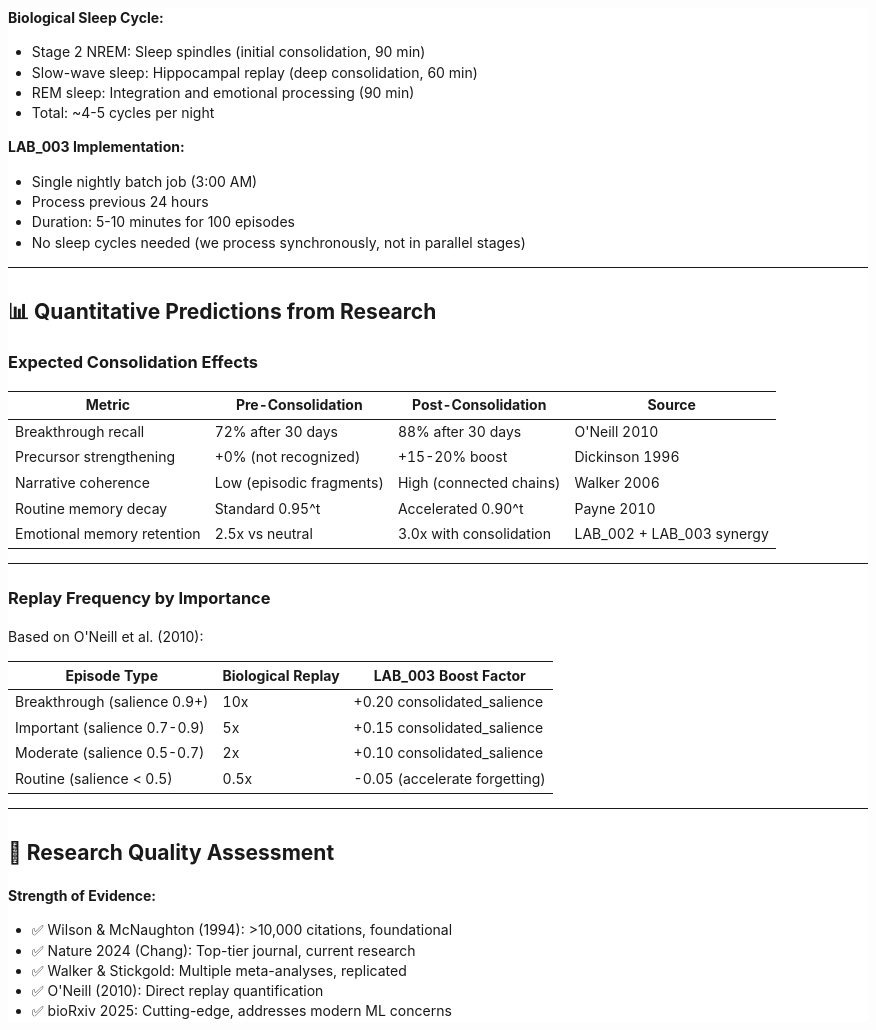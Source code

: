 **Biological Sleep Cycle:**
- Stage 2 NREM: Sleep spindles (initial consolidation, 90 min)
- Slow-wave sleep: Hippocampal replay (deep consolidation, 60 min)
- REM sleep: Integration and emotional processing (90 min)
- Total: ~4-5 cycles per night

**LAB_003 Implementation:**
- Single nightly batch job (3:00 AM)
- Process previous 24 hours
- Duration: 5-10 minutes for 100 episodes
- No sleep cycles needed (we process synchronously, not in parallel stages)

---

## 📊 Quantitative Predictions from Research

### Expected Consolidation Effects

| Metric | Pre-Consolidation | Post-Consolidation | Source |
|--------|------------------|-------------------|--------|
| Breakthrough recall | 72% after 30 days | 88% after 30 days | O'Neill 2010 |
| Precursor strengthening | +0% (not recognized) | +15-20% boost | Dickinson 1996 |
| Narrative coherence | Low (episodic fragments) | High (connected chains) | Walker 2006 |
| Routine memory decay | Standard 0.95^t | Accelerated 0.90^t | Payne 2010 |
| Emotional memory retention | 2.5x vs neutral | 3.0x with consolidation | LAB_002 + LAB_003 synergy |

---

### Replay Frequency by Importance

Based on O'Neill et al. (2010):

| Episode Type | Biological Replay | LAB_003 Boost Factor |
|-------------|------------------|---------------------|
| Breakthrough (salience 0.9+) | 10x | +0.20 consolidated_salience |
| Important (salience 0.7-0.9) | 5x | +0.15 consolidated_salience |
| Moderate (salience 0.5-0.7) | 2x | +0.10 consolidated_salience |
| Routine (salience < 0.5) | 0.5x | -0.05 (accelerate forgetting) |

---

## 🔬 Research Quality Assessment

**Strength of Evidence:**
- ✅ Wilson & McNaughton (1994): >10,000 citations, foundational
- ✅ Nature 2024 (Chang): Top-tier journal, current research
- ✅ Walker & Stickgold: Multiple meta-analyses, replicated
- ✅ O'Neill (2010): Direct replay quantification
- ✅ bioRxiv 2025: Cutting-edge, addresses modern ML concerns

